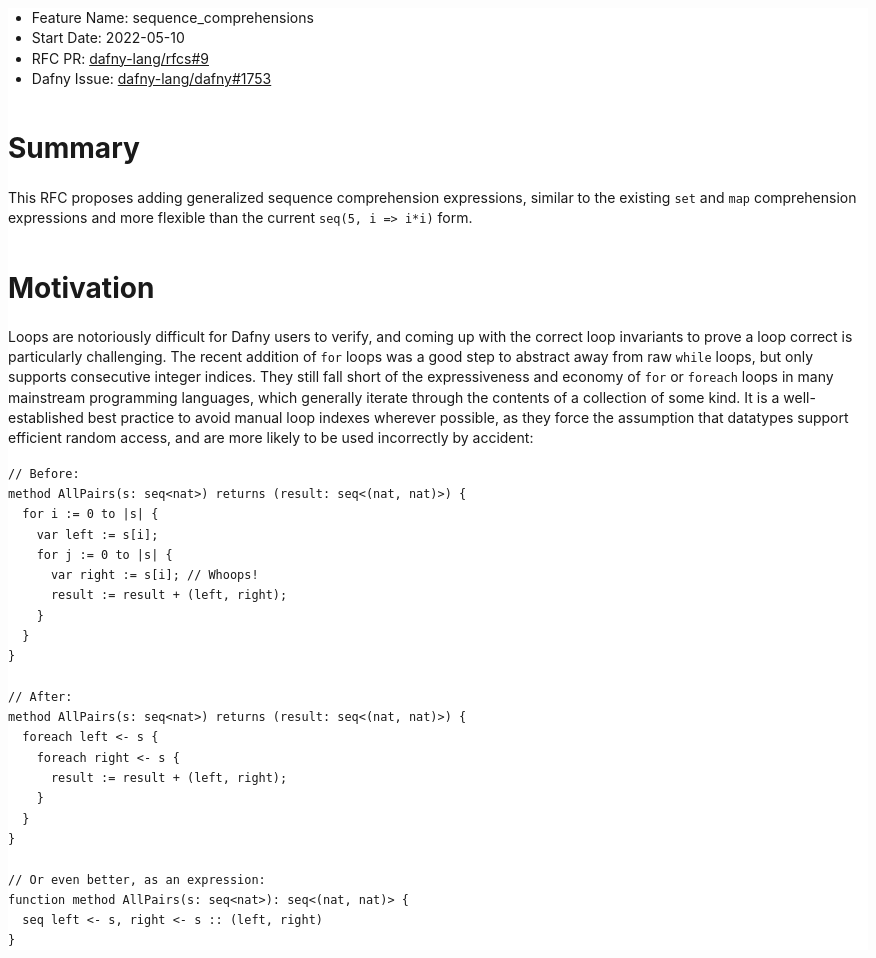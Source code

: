 - Feature Name: sequence_comprehensions
- Start Date: 2022-05-10
- RFC PR: [dafny-lang/rfcs#9](https://github.com/dafny-lang/rfcs/pull/9)
- Dafny Issue: [dafny-lang/dafny#1753](https://github.com/dafny-lang/dafny/issues/1753)

# Summary
[summary]: #summary

This RFC proposes adding generalized sequence comprehension expressions, similar to the existing `set` and `map` comprehension expressions and more flexible than the current `seq(5, i => i*i)` form.

# Motivation
[motivation]: #motivation

Loops are notoriously difficult for Dafny users to verify, and coming up with the correct loop invariants to prove a loop correct 
is particularly challenging. The recent addition of `for` loops was a good step to abstract away from raw `while` loops,
but only supports consecutive integer indices. They still fall short of the expressiveness and economy of `for` or `foreach` loops in
many mainstream programming languages, which generally iterate through the contents of a collection of some kind.
It is a well-established best practice to avoid manual loop indexes wherever possible, as they force the assumption that datatypes
support efficient random access, and are more likely to be used incorrectly by accident:

```dafny
// Before:
method AllPairs(s: seq<nat>) returns (result: seq<(nat, nat)>) {
  for i := 0 to |s| {
    var left := s[i];
    for j := 0 to |s| {
      var right := s[i]; // Whoops!
      result := result + (left, right);  
    }
  }
}

// After:
method AllPairs(s: seq<nat>) returns (result: seq<(nat, nat)>) {
  foreach left <- s {
    foreach right <- s {
      result := result + (left, right);
    }
  }
}

// Or even better, as an expression:
function method AllPairs(s: seq<nat>): seq<(nat, nat)> {
  seq left <- s, right <- s :: (left, right)
}
```


[guide-level-explanation]: #guide-level-explanation
[reference-level-explanation]: #reference-level-explanation
[drawbacks]: #drawbacks
[rationale-and-alternatives]: #rationale-and-alternatives
[prior-art]: #prior-art
[unresolved-questions]: #unresolved-questions
[future-possibilities]: #future-possibilities